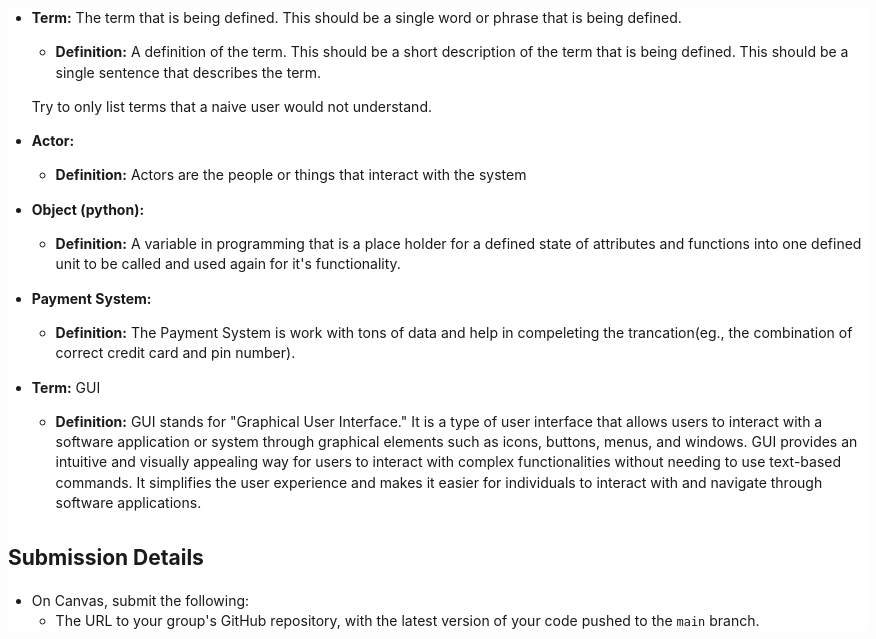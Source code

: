 - **Term:** The term that is being defined. This should be a single word or phrase that is being defined.
  - **Definition:** A definition of the term. This should be a short description of the term that is being defined. This should be a single sentence that describes the term.

  Try to only list terms that a naive user would not understand.

- **Actor:** 
  - **Definition:** Actors are the people or things that interact with the system
- **Object (python):** 
  - **Definition:** A variable in programming that is a place holder for a defined state of attributes and functions into one defined unit to be called and used again for it's functionality.
- **Payment System:** 
  - **Definition:** The Payment System is work with tons of data and help in compeleting the trancation(eg., the combination of correct credit card and pin number). 
- **Term:** GUI
  - **Definition:** GUI stands for "Graphical User Interface." It is a type of user interface that allows users to interact with a software application or system through graphical elements such as icons, buttons, menus, and windows. GUI provides an intuitive and visually appealing way for users to interact with complex functionalities without needing to use text-based commands. It simplifies the user experience and makes it easier for individuals to interact with and navigate through software applications.


## Submission Details

- On Canvas, submit the following:
  - The URL to your group's GitHub repository, with the latest version of your code pushed to the `main` branch.
